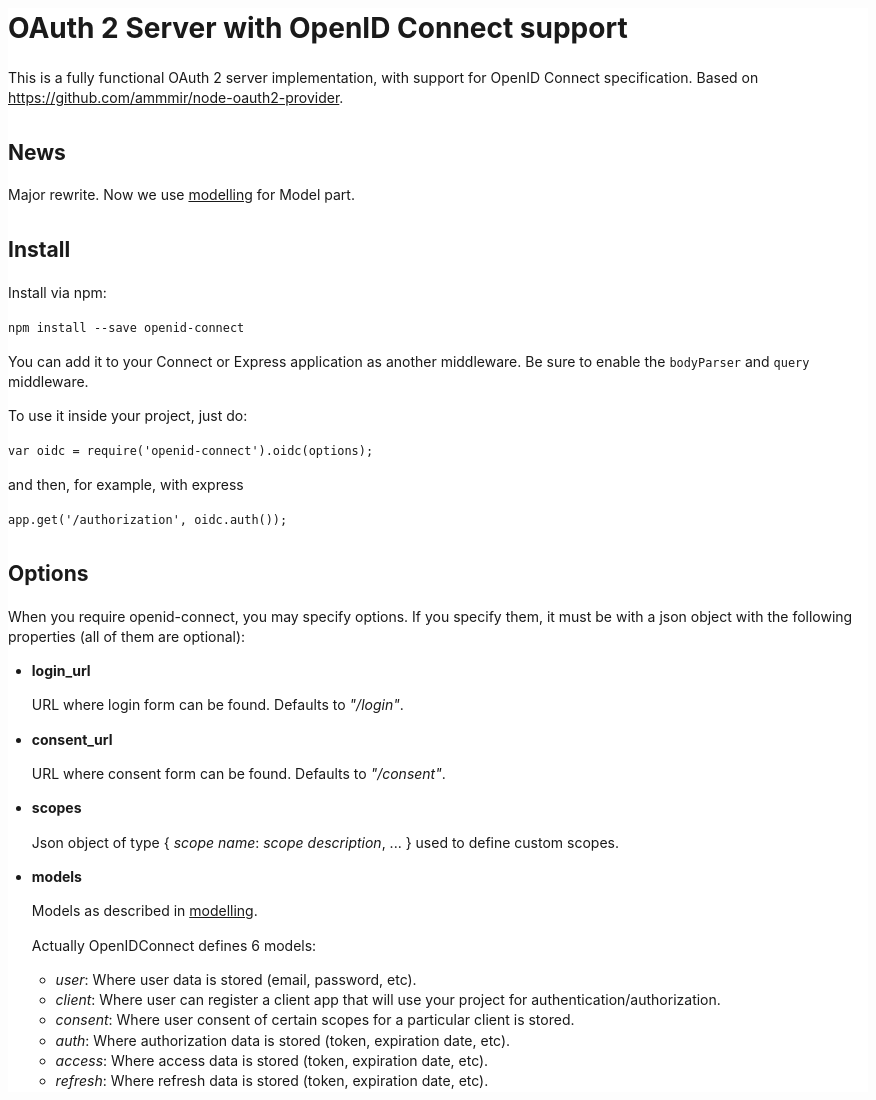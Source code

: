 # OAuth 2 Server with OpenID Connect support

This is a fully functional OAuth 2 server implementation, with support for OpenID Connect specification. Based on https://github.com/ammmir/node-oauth2-provider.

## News

Major rewrite. Now we use [modelling](https://www.npmjs.org/package/modelling) for Model part.

## Install

Install via npm:

    npm install --save openid-connect

You can add it to your Connect or Express application as another middleware.
Be sure to enable the `bodyParser` and `query` middleware.

To use it inside your project, just do:

```
var oidc = require('openid-connect').oidc(options);
```

and then, for example, with express

```
app.get('/authorization', oidc.auth());
```
## Options

When you require openid-connect, you may specify options. If you specify them, it must be with a json object with the following properties (all of them are optional):

* __login_url__

  URL where login form can be found. Defaults to _"/login"_.

* __consent_url__

  URL where consent form can be found. Defaults to _"/consent"_.

* __scopes__

  Json object of type { _scope name_: _scope description_, ... } used to define custom scopes. 

* __models__

  Models as described in [modelling](https://www.npmjs.org/package/modelling).
  
  Actually OpenIDConnect defines 6 models:
  
  * _user_: Where user data is stored (email, password, etc).
  * _client_: Where user can register a client app that will use your project for authentication/authorization.
  * _consent_: Where user consent of certain scopes for a particular client is stored.
  * _auth_: Where authorization data is stored (token, expiration date, etc).
  * _access_: Where access data is stored (token, expiration date, etc).
  * _refresh_: Where refresh data is stored (token, expiration date, etc).
